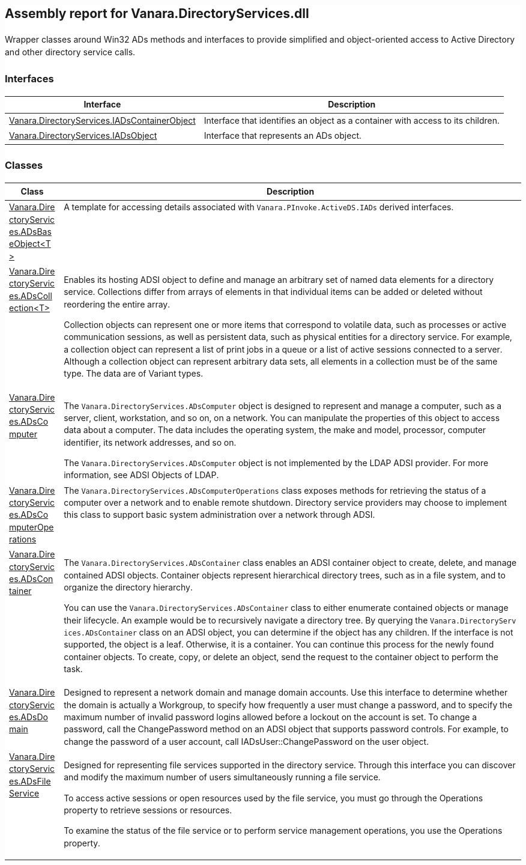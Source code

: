 ## Assembly report for Vanara.DirectoryServices.dll
Wrapper classes around Win32 ADs methods and interfaces to provide simplified and object-oriented access to Active Directory and other directory service calls.
### Interfaces
Interface | Description
---- | ----
[Vanara.DirectoryServices.IADsContainerObject](https://github.com/dahall/Vanara/search?l=C%23&q=IADsContainerObject) | Interface that identifies an object as a container with access to its children.
[Vanara.DirectoryServices.IADsObject](https://github.com/dahall/Vanara/search?l=C%23&q=IADsObject) | Interface that represents an ADs object.
### Classes
Class | Description
---- | ----
[Vanara.DirectoryServices.ADsBaseObject&lt;T&gt;](https://github.com/dahall/Vanara/search?l=C%23&q=ADsBaseObject%26lt%3BT%26gt%3B) | A template for accessing details associated with `Vanara.PInvoke.ActiveDS.IADs` derived interfaces.
[Vanara.DirectoryServices.ADsCollection&lt;T&gt;](https://github.com/dahall/Vanara/search?l=C%23&q=ADsCollection%26lt%3BT%26gt%3B) | <p> Enables its hosting ADSI object to define and manage an arbitrary set of named data elements for a directory service. Collections differ from arrays of elements in that individual items can be added or deleted without reordering the entire array. </p> <p> Collection objects can represent one or more items that correspond to volatile data, such as processes or active communication sessions, as well as persistent data, such as physical entities for a directory service. For example, a collection object can represent a list of print jobs in a queue or a list of active sessions connected to a server. Although a collection object can represent arbitrary data sets, all elements in a collection must be of the same type. The data are of <c>Variant</c> types. </p>
[Vanara.DirectoryServices.ADsComputer](https://github.com/dahall/Vanara/search?l=C%23&q=ADsComputer) | <p> The `Vanara.DirectoryServices.ADsComputer` object is designed to represent and manage a computer, such as a server, client, workstation, and so on, on a network. You can manipulate the properties of this object to access data about a computer. The data includes the operating system, the make and model, processor, computer identifier, its network addresses, and so on. </p> <note>The `Vanara.DirectoryServices.ADsComputer` object is not implemented by the LDAP ADSI provider. For more information, see ADSI Objects of LDAP.</note>
[Vanara.DirectoryServices.ADsComputerOperations](https://github.com/dahall/Vanara/search?l=C%23&q=ADsComputerOperations) | The `Vanara.DirectoryServices.ADsComputerOperations` class exposes methods for retrieving the status of a computer over a network and to enable remote shutdown. Directory service providers may choose to implement this class to support basic system administration over a network through ADSI.
[Vanara.DirectoryServices.ADsContainer](https://github.com/dahall/Vanara/search?l=C%23&q=ADsContainer) | <p> The `Vanara.DirectoryServices.ADsContainer` class enables an ADSI container object to create, delete, and manage contained ADSI objects. Container objects represent hierarchical directory trees, such as in a file system, and to organize the directory hierarchy. </p> <p> You can use the `Vanara.DirectoryServices.ADsContainer` class to either enumerate contained objects or manage their lifecycle. An example would be to recursively navigate a directory tree. By querying the `Vanara.DirectoryServices.ADsContainer` class on an ADSI object, you can determine if the object has any children. If the interface is not supported, the object is a leaf. Otherwise, it is a container. You can continue this process for the newly found container objects. To create, copy, or delete an object, send the request to the container object to perform the task. </p>
[Vanara.DirectoryServices.ADsDomain](https://github.com/dahall/Vanara/search?l=C%23&q=ADsDomain) | Designed to represent a network domain and manage domain accounts. Use this interface to determine whether the domain is actually a Workgroup, to specify how frequently a user must change a password, and to specify the maximum number of invalid password logins allowed before a lockout on the account is set. To change a password, call the <c>ChangePassword</c> method on an ADSI object that supports password controls. For example, to change the password of a user account, call IADsUser::ChangePassword on the user object.
[Vanara.DirectoryServices.ADsFileService](https://github.com/dahall/Vanara/search?l=C%23&q=ADsFileService) | <p> Designed for representing file services supported in the directory service. Through this interface you can discover and modify the maximum number of users simultaneously running a file service. </p> <p> To access active sessions or open resources used by the file service, you must go through the Operations property to retrieve sessions or resources. </p> <p>To examine the status of the file service or to perform service management operations, you use the Operations property.</p>